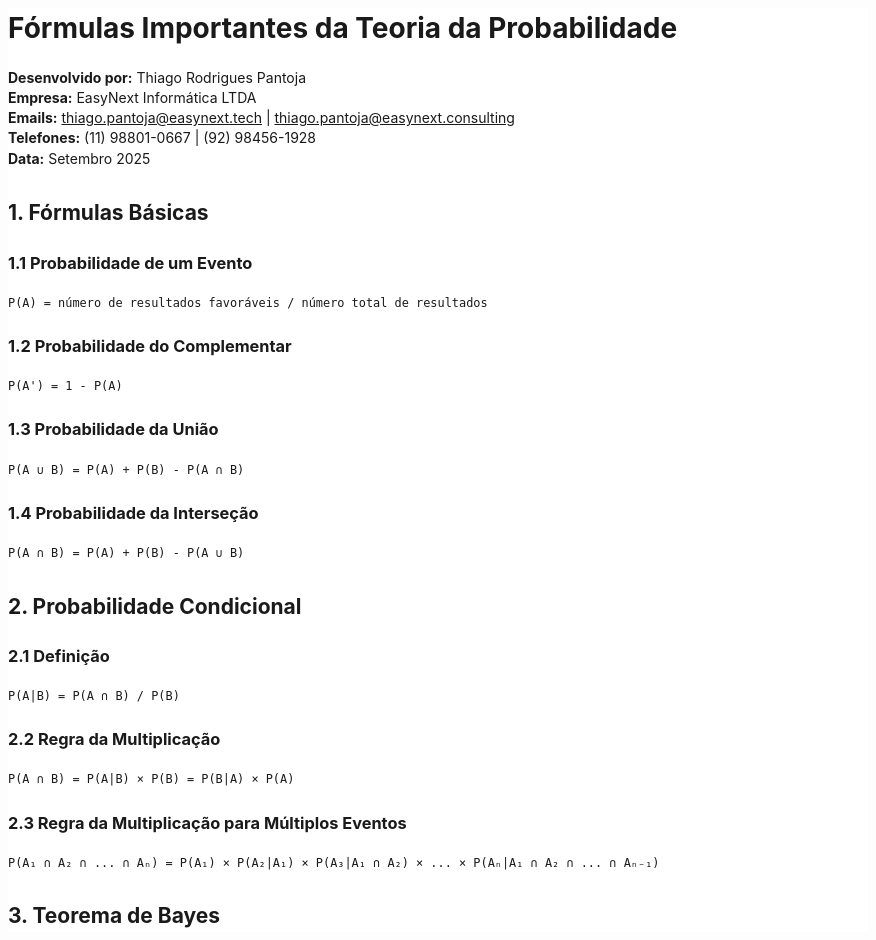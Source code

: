 # Fórmulas Importantes da Teoria da Probabilidade

**Desenvolvido por:** Thiago Rodrigues Pantoja  
**Empresa:** EasyNext Informática LTDA  
**Emails:** thiago.pantoja@easynext.tech | thiago.pantoja@easynext.consulting  
**Telefones:** (11) 98801-0667 | (92) 98456-1928  
**Data:** Setembro 2025  

## 1. Fórmulas Básicas

### 1.1 Probabilidade de um Evento
```
P(A) = número de resultados favoráveis / número total de resultados
```

### 1.2 Probabilidade do Complementar
```
P(A') = 1 - P(A)
```

### 1.3 Probabilidade da União
```
P(A ∪ B) = P(A) + P(B) - P(A ∩ B)
```

### 1.4 Probabilidade da Interseção
```
P(A ∩ B) = P(A) + P(B) - P(A ∪ B)
```

## 2. Probabilidade Condicional

### 2.1 Definição
```
P(A|B) = P(A ∩ B) / P(B)
```

### 2.2 Regra da Multiplicação
```
P(A ∩ B) = P(A|B) × P(B) = P(B|A) × P(A)
```

### 2.3 Regra da Multiplicação para Múltiplos Eventos
```
P(A₁ ∩ A₂ ∩ ... ∩ Aₙ) = P(A₁) × P(A₂|A₁) × P(A₃|A₁ ∩ A₂) × ... × P(Aₙ|A₁ ∩ A₂ ∩ ... ∩ Aₙ₋₁)
```

## 3. Teorema de Bayes
